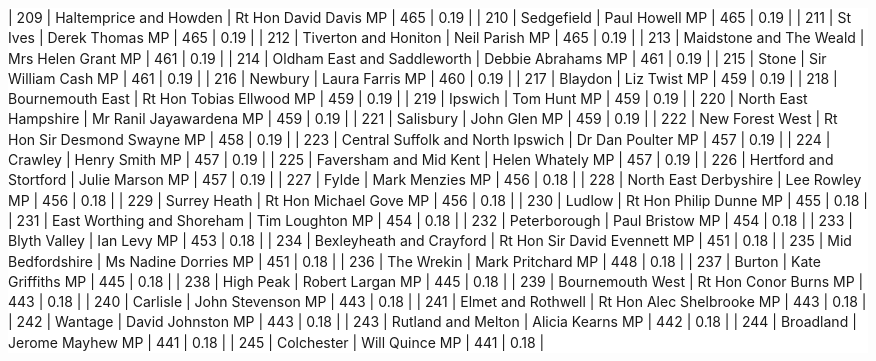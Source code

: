 | 209 | Haltemprice and Howden | Rt Hon David Davis MP | 465 | 0.19 |
| 210 | Sedgefield | Paul Howell MP | 465 | 0.19 |
| 211 | St Ives | Derek Thomas MP | 465 | 0.19 |
| 212 | Tiverton and Honiton | Neil Parish MP | 465 | 0.19 |
| 213 | Maidstone and The Weald | Mrs Helen Grant MP | 461 | 0.19 |
| 214 | Oldham East and Saddleworth | Debbie Abrahams MP | 461 | 0.19 |
| 215 | Stone | Sir William Cash MP | 461 | 0.19 |
| 216 | Newbury | Laura Farris MP | 460 | 0.19 |
| 217 | Blaydon | Liz Twist MP | 459 | 0.19 |
| 218 | Bournemouth East | Rt Hon Tobias Ellwood MP | 459 | 0.19 |
| 219 | Ipswich | Tom Hunt MP | 459 | 0.19 |
| 220 | North East Hampshire | Mr Ranil Jayawardena MP | 459 | 0.19 |
| 221 | Salisbury | John Glen MP | 459 | 0.19 |
| 222 | New Forest West | Rt Hon Sir Desmond Swayne MP | 458 | 0.19 |
| 223 | Central Suffolk and North Ipswich | Dr Dan Poulter MP | 457 | 0.19 |
| 224 | Crawley | Henry Smith MP | 457 | 0.19 |
| 225 | Faversham and Mid Kent | Helen Whately MP | 457 | 0.19 |
| 226 | Hertford and Stortford | Julie Marson MP | 457 | 0.19 |
| 227 | Fylde | Mark Menzies MP | 456 | 0.18 |
| 228 | North East Derbyshire | Lee Rowley MP | 456 | 0.18 |
| 229 | Surrey Heath | Rt Hon Michael Gove MP | 456 | 0.18 |
| 230 | Ludlow | Rt Hon Philip Dunne MP | 455 | 0.18 |
| 231 | East Worthing and Shoreham | Tim Loughton MP | 454 | 0.18 |
| 232 | Peterborough | Paul Bristow MP | 454 | 0.18 |
| 233 | Blyth Valley | Ian Levy MP | 453 | 0.18 |
| 234 | Bexleyheath and Crayford | Rt Hon Sir David Evennett MP | 451 | 0.18 |
| 235 | Mid Bedfordshire | Ms Nadine Dorries MP | 451 | 0.18 |
| 236 | The Wrekin | Mark Pritchard MP | 448 | 0.18 |
| 237 | Burton | Kate Griffiths MP | 445 | 0.18 |
| 238 | High Peak | Robert Largan MP | 445 | 0.18 |
| 239 | Bournemouth West | Rt Hon Conor Burns MP | 443 | 0.18 |
| 240 | Carlisle | John Stevenson MP | 443 | 0.18 |
| 241 | Elmet and Rothwell | Rt Hon Alec Shelbrooke MP | 443 | 0.18 |
| 242 | Wantage | David Johnston MP | 443 | 0.18 |
| 243 | Rutland and Melton | Alicia Kearns MP | 442 | 0.18 |
| 244 | Broadland | Jerome Mayhew MP | 441 | 0.18 |
| 245 | Colchester | Will Quince MP | 441 | 0.18 |